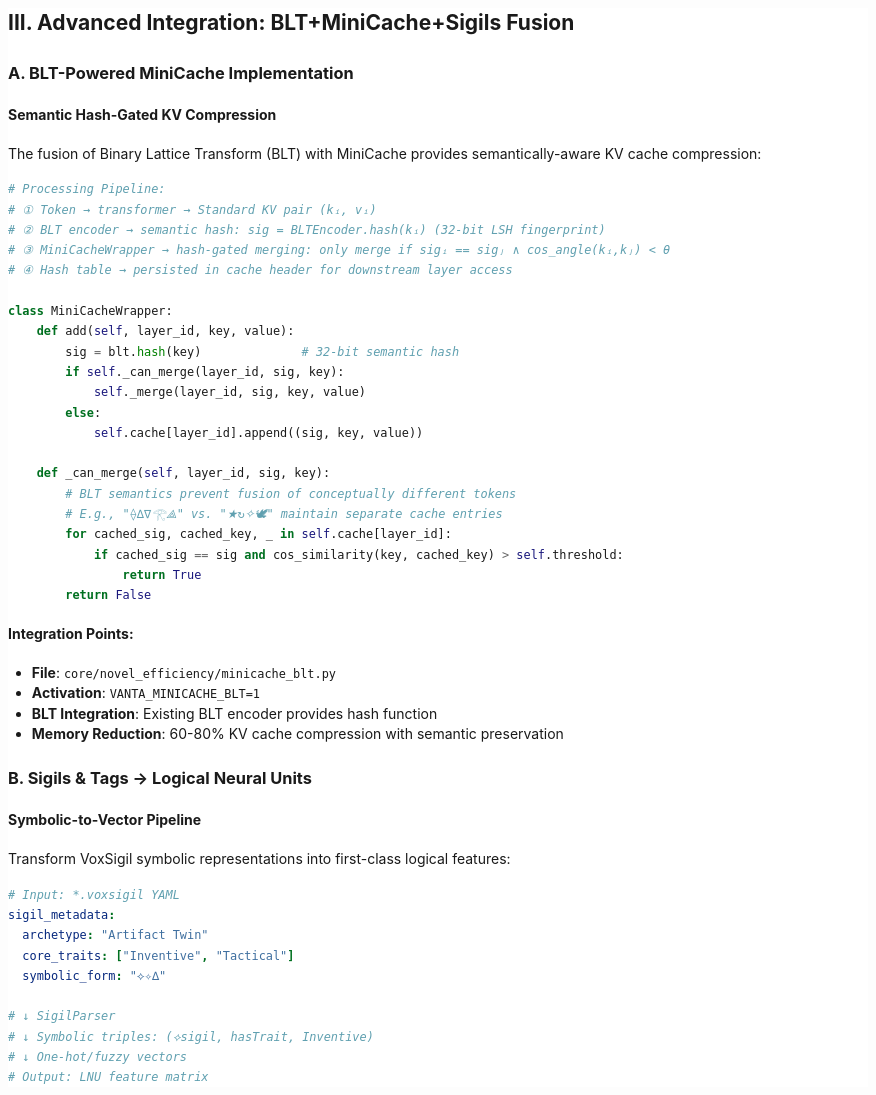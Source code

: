 
## III. Advanced Integration: BLT+MiniCache+Sigils Fusion

### A. BLT-Powered MiniCache Implementation

#### Semantic Hash-Gated KV Compression

The fusion of Binary Lattice Transform (BLT) with MiniCache provides semantically-aware KV cache compression:

```python
# Processing Pipeline:
# ① Token → transformer → Standard KV pair (kᵢ, vᵢ)
# ② BLT encoder → semantic hash: sig = BLTEncoder.hash(kᵢ) (32-bit LSH fingerprint)
# ③ MiniCacheWrapper → hash-gated merging: only merge if sigᵢ == sigⱼ ∧ cos_angle(kᵢ,kⱼ) < θ
# ④ Hash table → persisted in cache header for downstream layer access

class MiniCacheWrapper:
    def add(self, layer_id, key, value):
        sig = blt.hash(key)              # 32-bit semantic hash
        if self._can_merge(layer_id, sig, key):
            self._merge(layer_id, sig, key, value)
        else:
            self.cache[layer_id].append((sig, key, value))
    
    def _can_merge(self, layer_id, sig, key):
        # BLT semantics prevent fusion of conceptually different tokens
        # E.g., "⟠∆∇𓂀⟁" vs. "★↻✧🕊️" maintain separate cache entries
        for cached_sig, cached_key, _ in self.cache[layer_id]:
            if cached_sig == sig and cos_similarity(key, cached_key) > self.threshold:
                return True
        return False
```

#### Integration Points:
- **File**: `core/novel_efficiency/minicache_blt.py`
- **Activation**: `VANTA_MINICACHE_BLT=1`
- **BLT Integration**: Existing BLT encoder provides hash function
- **Memory Reduction**: 60-80% KV cache compression with semantic preservation

### B. Sigils & Tags → Logical Neural Units

#### Symbolic-to-Vector Pipeline

Transform VoxSigil symbolic representations into first-class logical features:

```yaml
# Input: *.voxsigil YAML
sigil_metadata:
  archetype: "Artifact Twin"
  core_traits: ["Inventive", "Tactical"]
  symbolic_form: "⟡✧∆"
  
# ↓ SigilParser
# ↓ Symbolic triples: (⟡sigil, hasTrait, Inventive)
# ↓ One-hot/fuzzy vectors
# Output: LNU feature matrix
```
